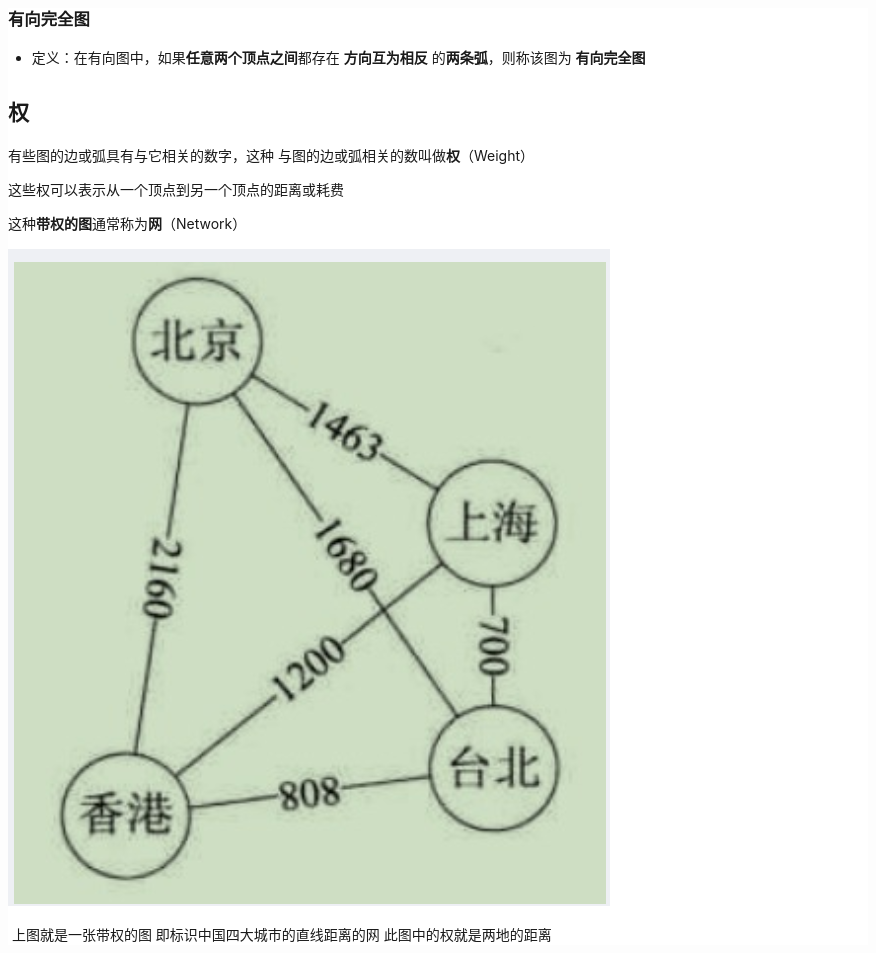 



### 有向完全图

- 定义：在有向图中，如果**任意两个顶点之间**都存在 **方向互为相反** 的**两条弧**，则称该图为 **有向完全图**





## 权

有些图的边或弧具有与它相关的数字，这种 与图的边或弧相关的数叫做**权**（Weight）

这些权可以表示从一个顶点到另一个顶点的距离或耗费

这种**带权的图**通常称为**网**（Network）

![72252033151](笔试数据结构.assets/1722520331516.png)

​    上图就是一张带权的图
    即标识中国四大城市的直线距离的网
    此图中的权就是两地的距离
